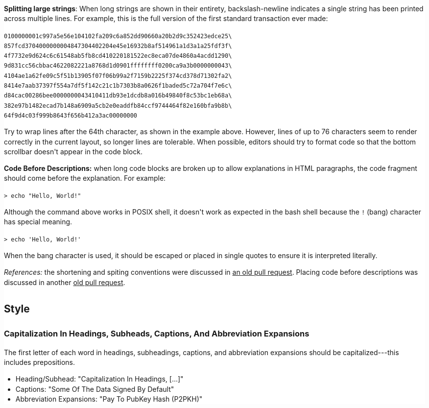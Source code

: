 **Splitting large strings**: When long strings are shown in their entirety,
backslash-newline indicates a single string has been printed across multiple
lines. For example, this is the full version of the first standard transaction
ever made:

~~~
0100000001c997a5e56e104102fa209c6a852dd90660a20b2d9c352423edce25\
857fcd3704000000004847304402204e45e16932b8af514961a1d3a1a25fdf3f\
4f7732e9d624c6c61548ab5fb8cd410220181522ec8eca07de4860a4acdd1290\
9d831cc56cbbac4622082221a8768d1d0901ffffffff0200ca9a3b0000000043\
4104ae1a62fe09c5f51b13905f07f06b99a2f7159b2225f374cd378d71302fa2\
8414e7aab37397f554a7df5f142c21c1b7303b8a0626f1baded5c72a704f7e6c\
d84cac00286bee0000000043410411db93e1dcdb8a016b49840f8c53bc1eb68a\
382e97b1482ecad7b148a6909a5cb2e0eaddfb84ccf9744464f82e160bfa9b8b\
64f9d4c03f999b8643f656b412a3ac00000000
~~~

Try to wrap lines after the 64th character, as shown in the example above.
However, lines of up to 76 characters seem to render correctly in the current
layout, so longer lines are tolerable.  When possible, editors should try to
format code so that the bottom scrollbar doesn't appear in the code block.

**Code Before Descriptions:** when long code blocks are broken up to allow
explanations in HTML paragraphs, the code fragment should come before the
explanation.   For example:

~~~
> echo "Hello, World!"
~~~

Although the command above works in POSIX shell, it doesn't work as expected in
the bash shell because the `!` (bang) character has special meaning.

~~~
> echo 'Hello, World!'
~~~~

When the bang character is used, it should be escaped or placed in single quotes
to ensure it is interpreted literally.

*References:* the shortening and spiting conventions were discussed in [an old pull
request](https://github.com/saivann/bitcoin.org/pull/11).  Placing code
before descriptions was discussed in another [old pull
request](https://github.com/saivann/bitcoin.org/pull/74).

## Style

### Capitalization In Headings, Subheads, Captions, And Abbreviation Expansions

The first letter of each word in headings, subheadings, captions, and
abbreviation expansions should be capitalized---this includes
prepositions.

* Heading/Subhead: "Capitalization In Headings, [...]"
* Captions: "Some Of The Data Signed By Default"
* Abbreviation Expansions: "Pay To PubKey Hash (P2PKH)"
